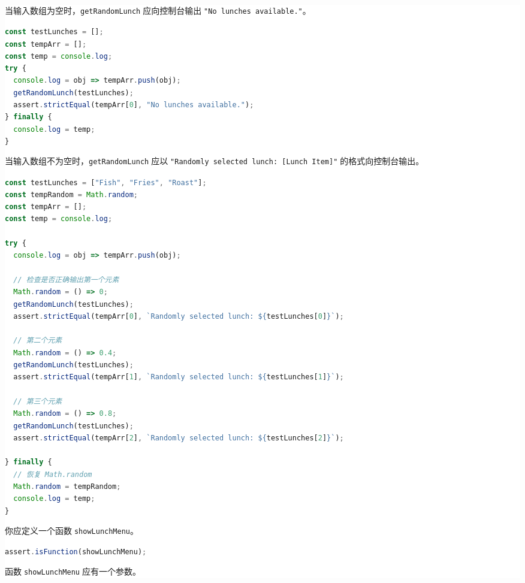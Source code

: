 当输入数组为空时，`getRandomLunch` 应向控制台输出 `"No lunches available."`。

```js
const testLunches = [];
const tempArr = [];
const temp = console.log;
try {
  console.log = obj => tempArr.push(obj);
  getRandomLunch(testLunches);
  assert.strictEqual(tempArr[0], "No lunches available.");
} finally {
  console.log = temp;
}
```

当输入数组不为空时，`getRandomLunch` 应以 `"Randomly selected lunch: [Lunch Item]"` 的格式向控制台输出。

```js
const testLunches = ["Fish", "Fries", "Roast"];
const tempRandom = Math.random;
const tempArr = [];
const temp = console.log;

try {
  console.log = obj => tempArr.push(obj);

  // 检查是否正确输出第一个元素
  Math.random = () => 0;
  getRandomLunch(testLunches);
  assert.strictEqual(tempArr[0], `Randomly selected lunch: ${testLunches[0]}`);

  // 第二个元素
  Math.random = () => 0.4;
  getRandomLunch(testLunches);
  assert.strictEqual(tempArr[1], `Randomly selected lunch: ${testLunches[1]}`);

  // 第三个元素
  Math.random = () => 0.8;
  getRandomLunch(testLunches);
  assert.strictEqual(tempArr[2], `Randomly selected lunch: ${testLunches[2]}`);

} finally {
  // 恢复 Math.random
  Math.random = tempRandom;
  console.log = temp;
}
```

你应定义一个函数 `showLunchMenu`。

```js
assert.isFunction(showLunchMenu);
```

函数 `showLunchMenu` 应有一个参数。

